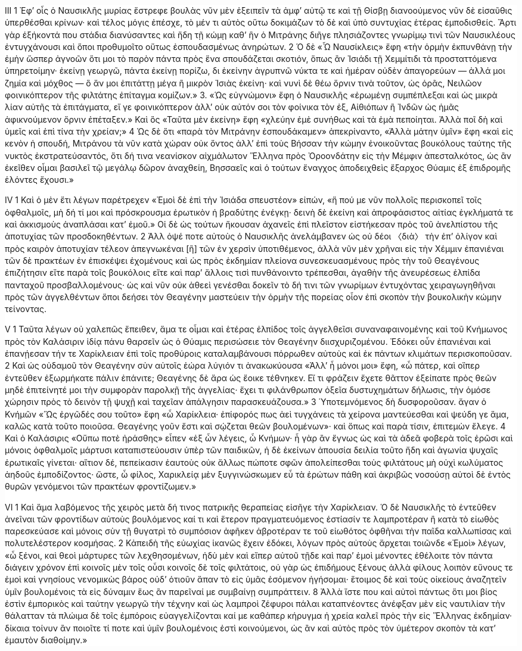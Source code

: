 III 1 Ἐφ’ οἷς ὁ Ναυσικλῆς μυρίας ἔστρεφε βουλὰς νῦν μὲν ἐξειπεῖν τὰ ἀμφ’ αὐτῷ τε καὶ τῇ Θίσβῃ διανοούμενος νῦν δὲ εἰσαῦθις ὑπερθέσθαι κρίνων· καὶ τέλος μόγις ἐπέσχε, τὸ μέν τι αὐτὸς οὕτω δοκιμάζων τὸ δὲ καὶ ὑπὸ συντυχίας ἑτέρας ἐμποδισθείς. Ἄρτι γὰρ ἑξήκοντά που στάδια διανύσαντες καὶ ἤδη τῇ κώμῃ καθ’ ἣν ὁ Μιτράνης διῆγε πλησιάζοντες γνωρίμῳ τινὶ τῶν Ναυσικλέους ἐντυγχάνουσι καὶ ὅποι προθυμοῖτο οὕτως ἐσπουδασμένως ἀνηρώτων. 2 Ὁ δὲ «Ὦ Ναυσίκλεις» ἔφη «τὴν ὁρμὴν ἐκπυνθάνῃ τὴν ἐμὴν ὥσπερ ἀγνοῶν ὅτι μοι τὸ παρὸν πάντα πρὸς ἕνα σπουδάζεται σκοτιόν, ὅπως ἂν Ἰσιάδι τῇ Χεμμίτιδι τὰ προσταττόμενα ὑπηρετοίμην· ἐκείνῃ γεωργῶ, πάντα ἐκείνῃ πορίζω, δι ἐκείνην ἀγρυπνῶ νύκτα τε καὶ ἡμέραν οὐδὲν ἀπαγορεύων — ἀλλά μοι ζημία καὶ μόχθος — ὃ ἄν μοι ἐπιτάττῃ μέγα ἢ μικρὸν Ἰσιὰς ἐκείνη· καὶ νυνὶ δὲ θέω ὄρνιν τινὰ τοῦτον, ὡς ὁρᾶς, Νειλῶον φοινικόπτερον τῆς φιλτάτης ἐπίταγμα κομίζων.» 3. «Ὡς εὐγνώμονι» ἔφη ὁ Ναυσικλῆς «ἐρωμένῃ συμπέπλεξαι καὶ ὡς μικρὰ λίαν αὐτῆς τὰ ἐπιτάγματα, εἴ γε φοινικόπτερον ἀλλ’ οὐκ αὐτόν σοι τὸν φοίνικα τὸν ἐξ, Αἰθιόπων ἢ Ἰνδῶν ὡς ἡμᾶς ἀφικνούμενον ὄρνιν ἐπέταξεν.» Καὶ ὃς «Ταῦτα μὲν ἐκείνη» ἔφη «χλεύην ἐμὲ συνήθως καὶ τὰ ἐμὰ πεποίηται. Ἀλλὰ ποῖ δὴ καὶ ὑμεῖς καὶ ἐπὶ τίνα τὴν χρείαν;» 4 Ὡς δὲ ὅτι «παρὰ τὸν Μιτράνην ἐσπουδάκαμεν» ἀπεκρίναντο, «Ἀλλὰ μάτην ὑμῖν» ἔφη «καὶ εἰς κενὸν ἡ σπουδή, Μιτράνου τὰ νῦν κατὰ χώραν οὐκ ὄντος ἀλλ’ ἐπὶ τοὺς Βήσσαν τὴν κώμην ἐνοικοῦντας βουκόλους ταύτης τῆς νυκτὸς ἐκστρατεύσαντός, ὅτι δή τινα νεανίσκον αἰχμάλωτον Ἕλληνα πρὸς Ὀροονδάτην εἰς τὴν Μέμφιν ἀπεσταλκότος, ὡς ἂν ἐκεῖθεν οἶμαι βασιλεῖ τῷ μεγάλῳ δῶρον ἀναχθείη, Βησσαεῖς καὶ ὁ τούτων ἔναγχος ἀποδειχθεὶς ἔξαρχος Θύαμις ἐξ ἐπιδρομῆς ἑλόντες ἔχουσι.»

IV 1 Καὶ ὁ μὲν ἔτι λέγων παρέτρεχεν «Ἐμοὶ δὲ ἐπὶ τὴν Ἰσιάδα σπευστέον» εἰπών, «ἥ πού με νῦν πολλοῖς περισκοπεῖ τοῖς ὀφθαλμοῖς, μὴ δή τί μοι καὶ πρόσκρουσμα ἐρωτικὸν ἡ βραδύτης ἐνέγκῃ· δεινὴ δὲ ἐκείνη καὶ ἀπροφάσιστος αἰτίας ἐγκλήματά τε καὶ ἀκκισμοὺς ἀναπλάσαι κατ’ ἐμοῦ.» Οἱ δὲ ὡς τούτων ἤκουσαν ἀχανεῖς ἐπὶ πλεῖστον εἱστήκεσαν πρὸς τοῦ ἀνελπίστου τῆς ἀποτυχίας τῶν προσδοκηθέντων. 2 Ἀλλ ὀψέ ποτε αὐτοὺς ὁ Ναυσικλῆς ἀνελάμβανεν ὡς οὐ δέοι 〈διὰ〉 τὴν ἐπ’ ὀλίγον καὶ πρὸς καιρὸν ἀποτυχίαν τέλεον ἀπεγνωκέναι [ἢ] τῶν ἐν χερσὶν ὑποτιθέμενος, ἀλλὰ νῦν μὲν χρῆναι εἰς τὴν Χέμμιν ἐπανιέναι τῶν δὲ πρακτέων ἐν ἐπισκέψει ἐχομένους καὶ ὡς πρὸς ἐκδημίαν πλείονα συνεσκευασμένους πρὸς τὴν τοῦ Θεαγένους ἐπιζήτησιν εἴτε παρὰ τοῖς βουκόλοις εἴτε καὶ παρ’ ἄλλοις τισὶ πυνθάνοιντο τρέπεσθαι, ἀγαθὴν τῆς ἀνευρέσεως ἐλπίδα πανταχοῦ προσβαλλομένους· ὡς καὶ νῦν οὐκ ἀθεεὶ γενέσθαι δοκεῖν τὸ δή τινι τῶν γνωρίμων ἐντυχόντας χειραγωγηθῆναι πρὸς τῶν ἀγγελθέντων ὅποι δεήσει τὸν Θεαγένην μαστεύειν τὴν ὁρμὴν τῆς πορείας οἷον ἐπὶ σκοπὸν τὴν βουκολικὴν κώμην τείνοντας.

V 1 Ταῦτα λέγων οὐ χαλεπῶς ἔπειθεν, ἅμα τε οἶμαι καὶ ἑτέρας ἐλπίδος τοῖς ἀγγελθεῖσι συναναφαινομένης καὶ τοῦ Κνήμωνος πρὸς τὸν Καλάσιριν ἰδίᾳ πάνυ θαρσεῖν ὡς ὁ Θύαμις περισώσειε τὸν Θεαγένην διισχυριζομένου. Ἐδόκει οὖν ἐπανιέναι καὶ ἐπανῄεσαν τήν τε Χαρίκλειαν ἐπὶ τοῖς προθύροις καταλαμβάνουσι πόρρωθεν αὐτοὺς καὶ ἐκ πάντων κλιμάτων περισκοποῦσαν. 2 Καὶ ὡς οὐδαμοῦ τὸν Θεαγένην σὺν αὐτοῖς ἑώρα λύγιόν τι ἀνακωκύουσα «Ἀλλ’ ἦ μόνοι μοι» ἔφη, «ὦ πάτερ, καὶ οἵπερ ἐντεῦθεν ἐξωρμήκατε πάλιν ἐπάνιτε; Θεαγένης δὲ ἄρα ὡς ἔοικε τέθνηκεν. Εἴ τι φράζειν ἔχετε θᾶττον ἐξείπατε πρὸς θεῶν μηδὲ ἐπιτείνητέ μοι τὴν συμφορὰν παρολκῇ τῆς ἀγγελίας· ἔχει τι φιλάνθρωπον ὀξεῖα δυστυχημάτων δήλωσις, τὴν ὁμόσε χώρησιν πρὸς τὸ δεινὸν τῇ ψυχῇ καὶ ταχεῖαν ἀπάλγησιν παρασκευάζουσα.» 3 Ὑποτεμνόμενος δὴ δυσφοροῦσαν. ἄγαν ὁ Κνήμῶν «Ὥς ἐργῶδές σου τοῦτο» ἔφη «ὦ Χαρίκλεια· ἐπίφορός πως ἀεὶ τυγχάνεις τὰ χείρονα μαντεύεσθαι καὶ ψεύδη γε ἅμα, καλῶς κατὰ τοῦτο ποιοῦσα. Θεαγένης γοῦν ἔστι καὶ σῴζεται θεῶν βουλομένων»· καὶ ὅπως καὶ παρὰ τίσιν, ἐπιτεμὼν ἔλεγε. 4 Καὶ ὁ Καλάσιρις «Οὔπω ποτὲ ἠράσθης» εἶπεν «ἐξ ὧν λέγεις, ὦ Κνήμων· ἦ γὰρ ἂν ἔγνως ὡς καὶ τὰ ἀδεᾶ φοβερὰ τοῖς ἐρῶσι καὶ μόνοις ὀφθαλμοῖς μάρτυσι καταπιστεύουσιν ὑπὲρ τῶν παιδικῶν, ἡ δὲ ἐκείνων ἀπουσία δειλία τοῦτο ἤδη καὶ ἀγωνία ψυχαῖς ἐρωτικαῖς γίνεται· αἴτιον δέ, πεπείκασιν ἑαυτοὺς οὐκ ἄλλως πώποτε σφῶν ἀπολείπεσθαι τοὺς φιλτάτους μὴ οὐχὶ κωλύματος ἀηδοῦς ἐμποδίζοντος· ὥστε, ὦ φίλος, Χαρικλείᾳ μὲν ξυγγινώσκωμεν εὖ τὰ ἐρώτων πάθη καὶ ἀκριβῶς νοσούσῃ αὐτοὶ δὲ ἐντὸς θυρῶν γενόμενοι τῶν πρακτέων φροντίζωμεν.»

VI 1 Καὶ ἅμα λαβόμενος τῆς χειρὸς μετὰ δή τινος πατρικῆς θεραπείας εἰσῆγε τὴν Χαρίκλειαν. Ὁ δὲ Ναυσικλῆς τὸ ἐντεῦθεν ἀνεῖναι τῶν φροντίδων αὐτοὺς βουλόμενος καί τι καὶ ἕτερον πραγματευόμενος ἑστίασίν τε λαμπροτέραν ἢ κατὰ τὸ εἰωθὸς παρεσκεύασε καὶ μόνοις σὺν τῇ θυγατρὶ τὸ συμπόσιον ἀφῆκεν ἁβροτέραν τε τοῦ εἰωθότος ὀφθῆναι τὴν παῖδα καλλωπίσας καὶ πολυτελέστερον κοσμήσας. 2 Κἀπειδὴ τῆς εὐωχίας ἱκανῶς ἔχειν ἐδόκει, λόγων πρὸς αὐτοὺς ἄρχεται τοιῶνδε «Ἐμοὶ» λέγων, «ὦ ξένοι, καὶ θεοὶ μάρτυρες τῶν λεχθησομένων, ἡδὺ μὲν καὶ εἴπερ αὐτοῦ τῇδε καὶ παρ’ ἐμοὶ μένοντες ἐθέλοιτε τὸν πάντα διάγειν χρόνον ἐπὶ κοινοῖς μὲν τοῖς οὖσι κοινοῖς δὲ τοῖς φιλτάτοις, οὐ γὰρ ὡς ἐπιδήμους ξένους ἀλλὰ φίλους λοιπὸν εὔνους τε ἐμοὶ καὶ γνησίους νενομικὼς βάρος οὐδ’ ὁτιοῦν ἅπαν τὸ εἰς ὑμᾶς ἐσόμενον ἡγήσομαι· ἕτοιμος δὲ καὶ τοὺς οἰκείους ἀναζητεῖν ὑμῖν βουλομένοις τὰ εἰς δύναμιν ἕως ἂν παρεῖναί με συμβαίνῃ συμπράττειν. 8 Ἀλλὰ ἴστε που καὶ αὐτοὶ πάντως ὅτι μοι βίος ἐστὶν ἐμπορικὸς καὶ ταύτην γεωργῶ τὴν τέχνην καὶ ὡς λαμπροὶ ζέφυροι πάλαι καταπνέοντες ἀνέφξαν μὲν εἰς ναυτιλίαν τὴν θάλατταν τὰ πλώιμα δὲ τοῖς ἐμπόροις εὐαγγελίζονται καί με καθάπερ κήρυγμα ἡ χρεία καλεῖ πρὸς τὴν εἰς Ἕλληνας ἐκδημίαν· δίκαια τοίνυν ἂν ποιοῖτε τί ποτε καὶ ὑμῖν βουλομένοις ἐστὶ κοινούμενοι, ὡς ἂν καὶ αὐτὸς πρὸς τὸν ὑμέτερον σκοπὸν τὰ κατ’ ἐμαυτὸν διαθοίμην.»
